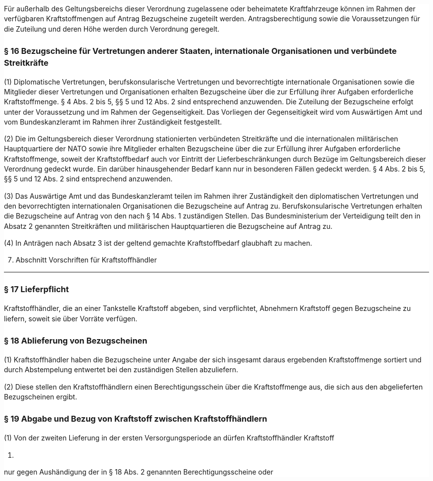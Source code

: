 Für außerhalb des Geltungsbereichs dieser Verordnung zugelassene oder beheimatete Kraftfahrzeuge können im Rahmen der verfügbaren Kraftstoffmengen auf Antrag Bezugscheine zugeteilt werden. Antragsberechtigung sowie die Voraussetzungen für die Zuteilung und deren Höhe werden durch Verordnung geregelt.

### § 16 Bezugscheine für Vertretungen anderer Staaten, internationale Organisationen und verbündete Streitkräfte

(1) Diplomatische Vertretungen, berufskonsularische Vertretungen und bevorrechtigte internationale Organisationen sowie die Mitglieder dieser Vertretungen und Organisationen erhalten Bezugscheine über die zur Erfüllung ihrer Aufgaben erforderliche Kraftstoffmenge. § 4 Abs. 2 bis 5, §§ 5 und 12 Abs. 2 sind entsprechend anzuwenden. Die Zuteilung der Bezugscheine erfolgt unter der Voraussetzung und im Rahmen der Gegenseitigkeit. Das Vorliegen der Gegenseitigkeit wird vom Auswärtigen Amt und vom Bundeskanzleramt im Rahmen ihrer Zuständigkeit festgestellt.

(2) Die im Geltungsbereich dieser Verordnung stationierten verbündeten Streitkräfte und die internationalen militärischen Hauptquartiere der NATO sowie ihre Mitglieder erhalten Bezugscheine über die zur Erfüllung ihrer Aufgaben erforderliche Kraftstoffmenge, soweit der Kraftstoffbedarf auch vor Eintritt der Lieferbeschränkungen durch Bezüge im Geltungsbereich dieser Verordnung gedeckt wurde. Ein darüber hinausgehender Bedarf kann nur in besonderen Fällen gedeckt werden. § 4 Abs. 2 bis 5, §§ 5 und 12 Abs. 2 sind entsprechend anzuwenden.

(3) Das Auswärtige Amt und das Bundeskanzleramt teilen im Rahmen ihrer Zuständigkeit den diplomatischen Vertretungen und den bevorrechtigten internationalen Organisationen die Bezugscheine auf Antrag zu. Berufskonsularische Vertretungen erhalten die Bezugscheine auf Antrag von den nach § 14 Abs. 1 zuständigen Stellen. Das Bundesministerium der Verteidigung teilt den in Absatz 2 genannten Streitkräften und militärischen Hauptquartieren die Bezugscheine auf Antrag zu.

(4) In Anträgen nach Absatz 3 ist der geltend gemachte Kraftstoffbedarf glaubhaft zu machen.

7. Abschnitt Vorschriften für Kraftstoffhändler
-----------------------------------------------

### 

### § 17 Lieferpflicht

Kraftstoffhändler, die an einer Tankstelle Kraftstoff abgeben, sind verpflichtet, Abnehmern Kraftstoff gegen Bezugscheine zu liefern, soweit sie über Vorräte verfügen.

### § 18 Ablieferung von Bezugscheinen

(1) Kraftstoffhändler haben die Bezugscheine unter Angabe der sich insgesamt daraus ergebenden Kraftstoffmenge sortiert und durch Abstempelung entwertet bei den zuständigen Stellen abzuliefern.

(2) Diese stellen den Kraftstoffhändlern einen Berechtigungsschein über die Kraftstoffmenge aus, die sich aus den abgelieferten Bezugscheinen ergibt.

### § 19 Abgabe und Bezug von Kraftstoff zwischen Kraftstoffhändlern

(1) Von der zweiten Lieferung in der ersten Versorgungsperiode an dürfen Kraftstoffhändler Kraftstoff

1.  
nur gegen Aushändigung der in § 18 Abs. 2 genannten Berechtigungsscheine oder
